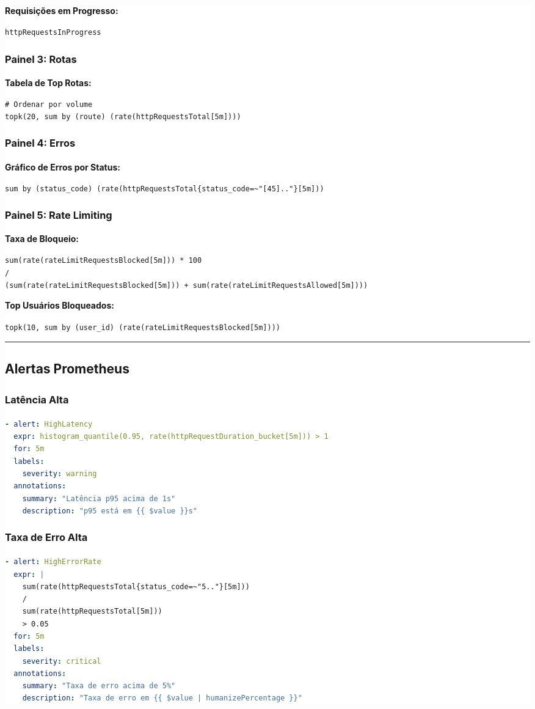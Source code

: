 **Requisições em Progresso:**
```promql
httpRequestsInProgress
```

### Painel 3: Rotas

**Tabela de Top Rotas:**
```promql
# Ordenar por volume
topk(20, sum by (route) (rate(httpRequestsTotal[5m])))
```

### Painel 4: Erros

**Gráfico de Erros por Status:**
```promql
sum by (status_code) (rate(httpRequestsTotal{status_code=~"[45].."}[5m]))
```

### Painel 5: Rate Limiting

**Taxa de Bloqueio:**
```promql
sum(rate(rateLimitRequestsBlocked[5m])) * 100
/
(sum(rate(rateLimitRequestsBlocked[5m])) + sum(rate(rateLimitRequestsAllowed[5m])))
```

**Top Usuários Bloqueados:**
```promql
topk(10, sum by (user_id) (rate(rateLimitRequestsBlocked[5m])))
```

---

## Alertas Prometheus

### Latência Alta

```yaml
- alert: HighLatency
  expr: histogram_quantile(0.95, rate(httpRequestDuration_bucket[5m])) > 1
  for: 5m
  labels:
    severity: warning
  annotations:
    summary: "Latência p95 acima de 1s"
    description: "p95 está em {{ $value }}s"
```

### Taxa de Erro Alta

```yaml
- alert: HighErrorRate
  expr: |
    sum(rate(httpRequestsTotal{status_code=~"5.."}[5m]))
    /
    sum(rate(httpRequestsTotal[5m]))
    > 0.05
  for: 5m
  labels:
    severity: critical
  annotations:
    summary: "Taxa de erro acima de 5%"
    description: "Taxa de erro em {{ $value | humanizePercentage }}"
```
